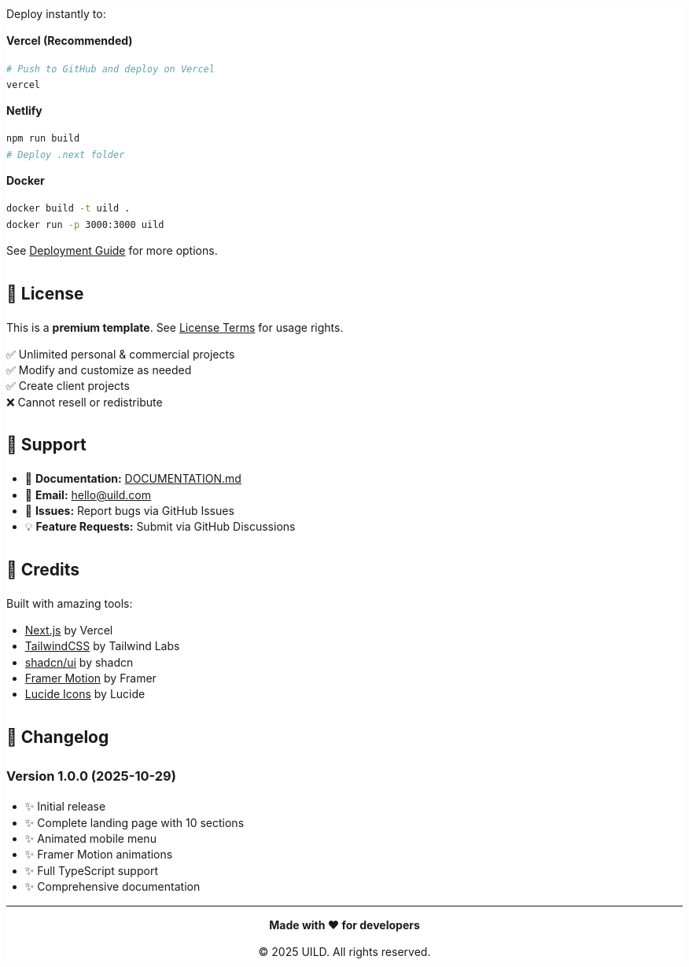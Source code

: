 Deploy instantly to:

**Vercel (Recommended)**
```bash
# Push to GitHub and deploy on Vercel
vercel
```

**Netlify**
```bash
npm run build
# Deploy .next folder
```

**Docker**
```bash
docker build -t uild .
docker run -p 3000:3000 uild
```

See [Deployment Guide](./DOCUMENTATION.md#deployment) for more options.

## 📄 License

This is a **premium template**. See [License Terms](./DOCUMENTATION.md#license) for usage rights.

✅ Unlimited personal & commercial projects  
✅ Modify and customize as needed  
✅ Create client projects  
❌ Cannot resell or redistribute  

## 💬 Support

- 📖 **Documentation:** [DOCUMENTATION.md](./DOCUMENTATION.md)
- 📧 **Email:** hello@uild.com
- 🐛 **Issues:** Report bugs via GitHub Issues
- 💡 **Feature Requests:** Submit via GitHub Discussions

## 🙏 Credits

Built with amazing tools:
- [Next.js](https://nextjs.org/) by Vercel
- [TailwindCSS](https://tailwindcss.com/) by Tailwind Labs
- [shadcn/ui](https://ui.shadcn.com/) by shadcn
- [Framer Motion](https://www.framer.com/motion/) by Framer
- [Lucide Icons](https://lucide.dev/) by Lucide

## 📝 Changelog

### Version 1.0.0 (2025-10-29)
- ✨ Initial release
- ✨ Complete landing page with 10 sections
- ✨ Animated mobile menu
- ✨ Framer Motion animations
- ✨ Full TypeScript support
- ✨ Comprehensive documentation

---

<div align="center">
  <p><strong>Made with ❤️ for developers</strong></p>
  <p>© 2025 UILD. All rights reserved.</p>
</div>
